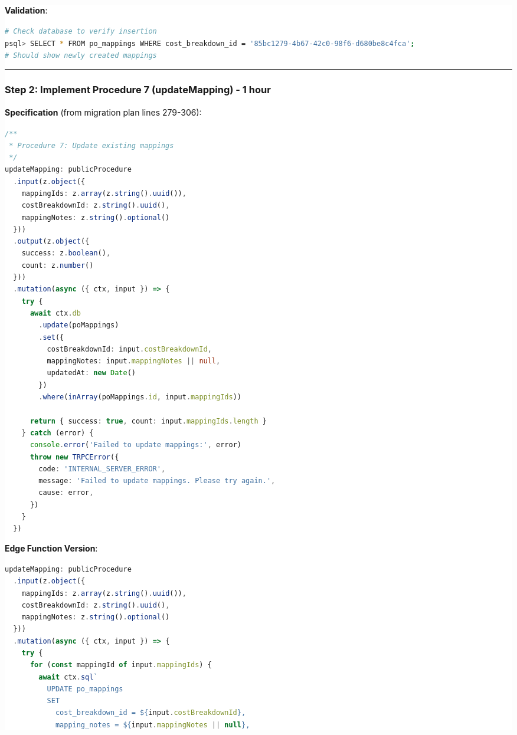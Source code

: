 **Validation**:
```bash
# Check database to verify insertion
psql> SELECT * FROM po_mappings WHERE cost_breakdown_id = '85bc1279-4b67-42c0-98f6-d680be8c4fca';
# Should show newly created mappings
```

---

### Step 2: Implement Procedure 7 (updateMapping) - 1 hour

**Specification** (from migration plan lines 279-306):

```typescript
/**
 * Procedure 7: Update existing mappings
 */
updateMapping: publicProcedure
  .input(z.object({
    mappingIds: z.array(z.string().uuid()),
    costBreakdownId: z.string().uuid(),
    mappingNotes: z.string().optional()
  }))
  .output(z.object({ 
    success: z.boolean(), 
    count: z.number() 
  }))
  .mutation(async ({ ctx, input }) => {
    try {
      await ctx.db
        .update(poMappings)
        .set({
          costBreakdownId: input.costBreakdownId,
          mappingNotes: input.mappingNotes || null,
          updatedAt: new Date()
        })
        .where(inArray(poMappings.id, input.mappingIds))
      
      return { success: true, count: input.mappingIds.length }
    } catch (error) {
      console.error('Failed to update mappings:', error)
      throw new TRPCError({
        code: 'INTERNAL_SERVER_ERROR',
        message: 'Failed to update mappings. Please try again.',
        cause: error,
      })
    }
  })
```

**Edge Function Version**:
```typescript
updateMapping: publicProcedure
  .input(z.object({
    mappingIds: z.array(z.string().uuid()),
    costBreakdownId: z.string().uuid(),
    mappingNotes: z.string().optional()
  }))
  .mutation(async ({ ctx, input }) => {
    try {
      for (const mappingId of input.mappingIds) {
        await ctx.sql`
          UPDATE po_mappings
          SET 
            cost_breakdown_id = ${input.costBreakdownId},
            mapping_notes = ${input.mappingNotes || null},
```